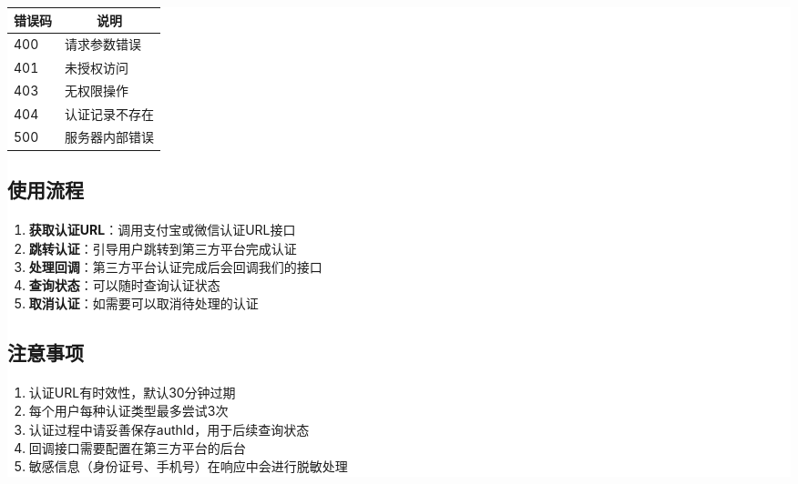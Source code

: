 | 错误码 | 说明 |
|--------|------|
| 400 | 请求参数错误 |
| 401 | 未授权访问 |
| 403 | 无权限操作 |
| 404 | 认证记录不存在 |
| 500 | 服务器内部错误 |

## 使用流程

1. **获取认证URL**：调用支付宝或微信认证URL接口
2. **跳转认证**：引导用户跳转到第三方平台完成认证
3. **处理回调**：第三方平台认证完成后会回调我们的接口
4. **查询状态**：可以随时查询认证状态
5. **取消认证**：如需要可以取消待处理的认证

## 注意事项

1. 认证URL有时效性，默认30分钟过期
2. 每个用户每种认证类型最多尝试3次
3. 认证过程中请妥善保存authId，用于后续查询状态
4. 回调接口需要配置在第三方平台的后台
5. 敏感信息（身份证号、手机号）在响应中会进行脱敏处理
